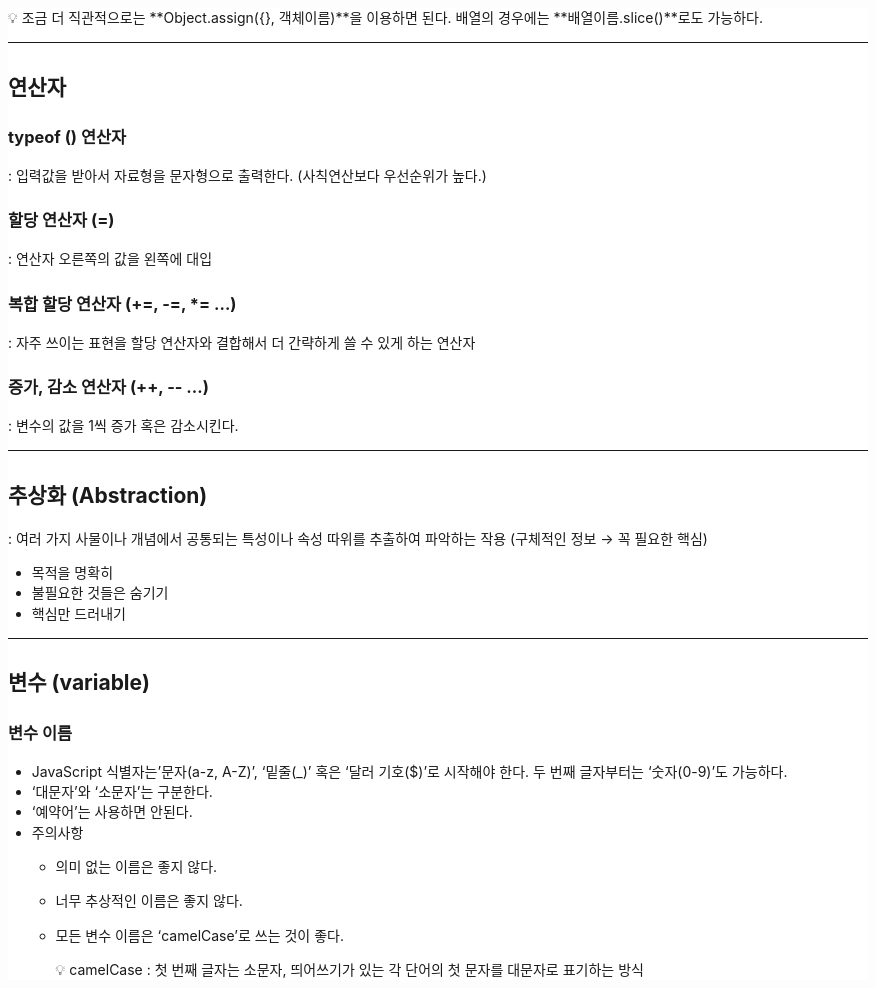 <aside>
💡 조금 더 직관적으로는 **Object.assign({}, 객체이름)**을 이용하면 된다. 배열의 경우에는 **배열이름.slice()**로도 가능하다.

</aside>

---

## 연산자

### typeof () 연산자

: 입력값을 받아서 자료형을 문자형으로 출력한다. (사칙연산보다 우선순위가 높다.)

### 할당 연산자 (=)

: 연산자 오른쪽의 값을 왼쪽에 대입

### 복합 할당 연산자 (+=, -=, *= …)

: 자주 쓰이는 표현을 할당 연산자와 결합해서 더 간략하게 쓸 수 있게 하는 연산자

### 증가, 감소 연산자 (++, -- …)

: 변수의 값을 1씩 증가 혹은 감소시킨다.

---

## 추상화 (Abstraction)

: 여러 가지 사물이나 개념에서 공통되는 특성이나 속성 따위를 추출하여 파악하는 작용 (구체적인 정보 → 꼭 필요한 핵심)

- 목적을 명확히
- 불필요한 것들은 숨기기
- 핵심만 드러내기

---

## 변수 (variable)

### 변수 이름

- JavaScript 식별자는’문자(a-z, A-Z)’, ‘밑줄(_)’ 혹은 ‘달러 기호($)’로 시작해야 한다. 두 번째 글자부터는 ‘숫자(0-9)’도 가능하다.
- ‘대문자’와 ‘소문자’는 구분한다.
- ‘예약어’는 사용하면 안된다.
- 주의사항
    - 의미 없는 이름은 좋지 않다.
    - 너무 추상적인 이름은 좋지 않다.
    - 모든 변수 이름은 ‘camelCase’로 쓰는 것이 좋다.
        
        <aside>
        💡 camelCase : 첫 번째 글자는 소문자, 띄어쓰기가 있는 각 단어의 첫 문자를 대문자로 표기하는 방식
        
        </aside>
        